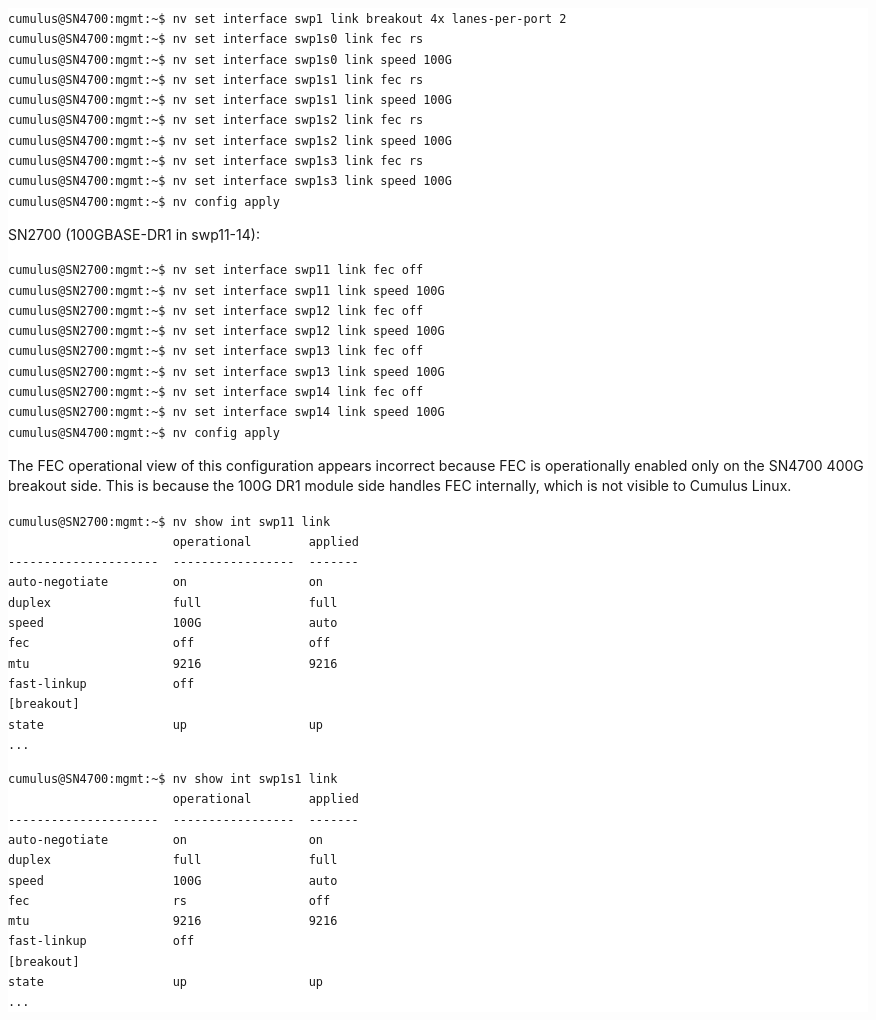 ```
cumulus@SN4700:mgmt:~$ nv set interface swp1 link breakout 4x lanes-per-port 2
cumulus@SN4700:mgmt:~$ nv set interface swp1s0 link fec rs
cumulus@SN4700:mgmt:~$ nv set interface swp1s0 link speed 100G
cumulus@SN4700:mgmt:~$ nv set interface swp1s1 link fec rs
cumulus@SN4700:mgmt:~$ nv set interface swp1s1 link speed 100G
cumulus@SN4700:mgmt:~$ nv set interface swp1s2 link fec rs
cumulus@SN4700:mgmt:~$ nv set interface swp1s2 link speed 100G
cumulus@SN4700:mgmt:~$ nv set interface swp1s3 link fec rs
cumulus@SN4700:mgmt:~$ nv set interface swp1s3 link speed 100G
cumulus@SN4700:mgmt:~$ nv config apply
```

SN2700 (100GBASE-DR1 in swp11-14):

```
cumulus@SN2700:mgmt:~$ nv set interface swp11 link fec off
cumulus@SN2700:mgmt:~$ nv set interface swp11 link speed 100G
cumulus@SN2700:mgmt:~$ nv set interface swp12 link fec off
cumulus@SN2700:mgmt:~$ nv set interface swp12 link speed 100G
cumulus@SN2700:mgmt:~$ nv set interface swp13 link fec off
cumulus@SN2700:mgmt:~$ nv set interface swp13 link speed 100G
cumulus@SN2700:mgmt:~$ nv set interface swp14 link fec off
cumulus@SN2700:mgmt:~$ nv set interface swp14 link speed 100G
cumulus@SN4700:mgmt:~$ nv config apply
```

The FEC operational view of this configuration appears incorrect because FEC is operationally enabled only on the SN4700 400G breakout side. This is because the 100G DR1 module side handles FEC internally, which is not visible to Cumulus Linux.

```
cumulus@SN2700:mgmt:~$ nv show int swp11 link
                       operational        applied
---------------------  -----------------  -------
auto-negotiate         on                 on     
duplex                 full               full   
speed                  100G               auto   
fec                    off                off   
mtu                    9216               9216   
fast-linkup            off                       
[breakout]                                       
state                  up                 up
...
```

```
cumulus@SN4700:mgmt:~$ nv show int swp1s1 link
                       operational        applied
---------------------  -----------------  -------
auto-negotiate         on                 on     
duplex                 full               full   
speed                  100G               auto   
fec                    rs                 off    
mtu                    9216               9216   
fast-linkup            off                       
[breakout]                                       
state                  up                 up
...
```
